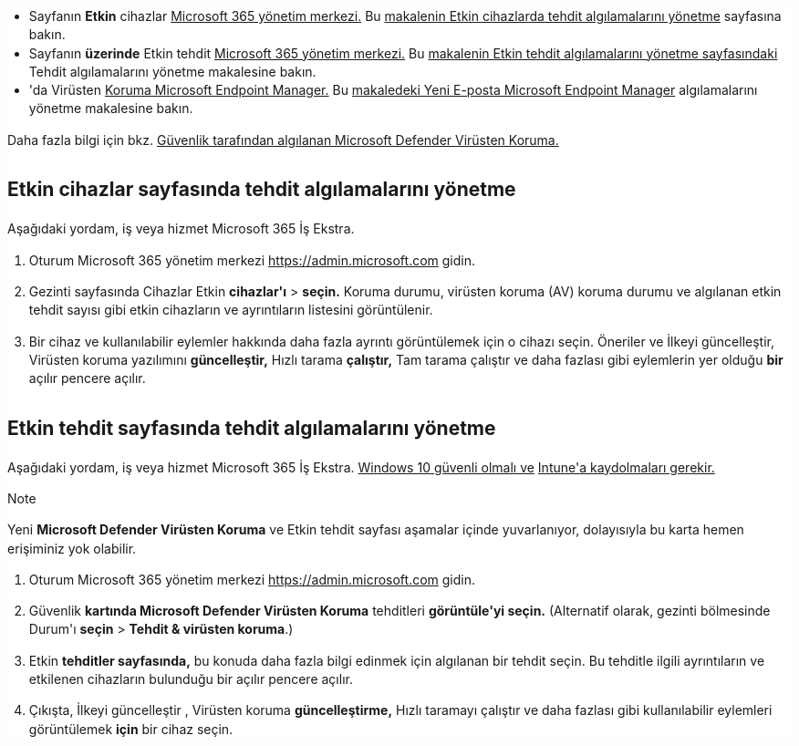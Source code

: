 - Sayfanın **Etkin** cihazlar <a href="https://go.microsoft.com/fwlink/p/?linkid=2024339" target="_blank">Microsoft 365 yönetim merkezi.</a> Bu [makalenin Etkin cihazlarda tehdit algılamalarını yönetme](#manage-threat-detections-on-the-active-devices-page) sayfasına bakın.
- Sayfanın **üzerinde** Etkin tehdit <a href="https://go.microsoft.com/fwlink/p/?linkid=2024339" target="_blank">Microsoft 365 yönetim merkezi.</a> Bu [makalenin Etkin tehdit algılamalarını yönetme sayfasındaki](#manage-threat-detections-on-the-active-threats-page) Tehdit algılamalarını yönetme makalesine bakın.
- 'da Virüsten <a href="https://go.microsoft.com/fwlink/p/?linkid=2150463" target="_blank">Koruma Microsoft Endpoint Manager.</a>  Bu [makaledeki Yeni E-posta Microsoft Endpoint Manager](#manage-threat-detections-in-microsoft-endpoint-manager) algılamalarını yönetme makalesine bakın.

Daha fazla bilgi için bkz. [Güvenlik tarafından algılanan Microsoft Defender Virüsten Koruma.](threats-detected-defender-av.md)

## <a name="manage-threat-detections-on-the-active-devices-page"></a>Etkin cihazlar sayfasında tehdit **algılamalarını** yönetme

Aşağıdaki yordam, iş veya hizmet Microsoft 365 İş Ekstra.

1. Oturum Microsoft 365 yönetim merkezi <a href="https://go.microsoft.com/fwlink/p/?linkid=2024339" target="_blank">https://admin.microsoft.com</a> gidin.

2. Gezinti sayfasında Cihazlar Etkin **cihazlar'ı**  >  **seçin.** Koruma durumu, virüsten koruma (AV) koruma durumu ve algılanan etkin tehdit sayısı gibi etkin cihazların ve ayrıntıların listesini görüntülenir.

3. Bir cihaz ve kullanılabilir eylemler hakkında daha fazla ayrıntı görüntülemek için o cihazı seçin. Öneriler ve İlkeyi güncelleştir, Virüsten koruma yazılımını **güncelleştir,** Hızlı tarama **çalıştır,** Tam tarama çalıştır ve daha fazlası gibi eylemlerin yer olduğu **bir** açılır pencere açılır. 

## <a name="manage-threat-detections-on-the-active-threats-page"></a>Etkin tehdit sayfasında tehdit **algılamalarını** yönetme

Aşağıdaki yordam, iş veya hizmet Microsoft 365 İş Ekstra. [Windows 10 güvenli olmalı ve](./secure-win-10-pcs.md) [Intune'a kaydolmaları gerekir.](/mem/intune/enrollment/windows-enrollment-methods)

> [!NOTE]
> Yeni **Microsoft Defender Virüsten Koruma** ve Etkin  tehdit sayfası aşamalar içinde yuvarlanıyor, dolayısıyla bu karta hemen erişiminiz yok olabilir.

1. Oturum Microsoft 365 yönetim merkezi <a href="https://go.microsoft.com/fwlink/p/?linkid=2024339" target="_blank">https://admin.microsoft.com</a> gidin.

2. Güvenlik **kartında Microsoft Defender Virüsten Koruma** tehditleri **görüntüle'yi seçin.** (Alternatif olarak, gezinti bölmesinde Durum'ı **seçin**  >  **Tehdit & virüsten koruma**.)

3. Etkin **tehditler sayfasında,** bu konuda daha fazla bilgi edinmek için algılanan bir tehdit seçin. Bu tehditle ilgili ayrıntıların ve etkilenen cihazların bulunduğu bir açılır pencere açılır.

4. Çıkışta, İlkeyi güncelleştir , Virüsten koruma **güncelleştirme,** Hızlı taramayı çalıştır ve daha fazlası gibi kullanılabilir eylemleri görüntülemek  **için** bir cihaz seçin.

